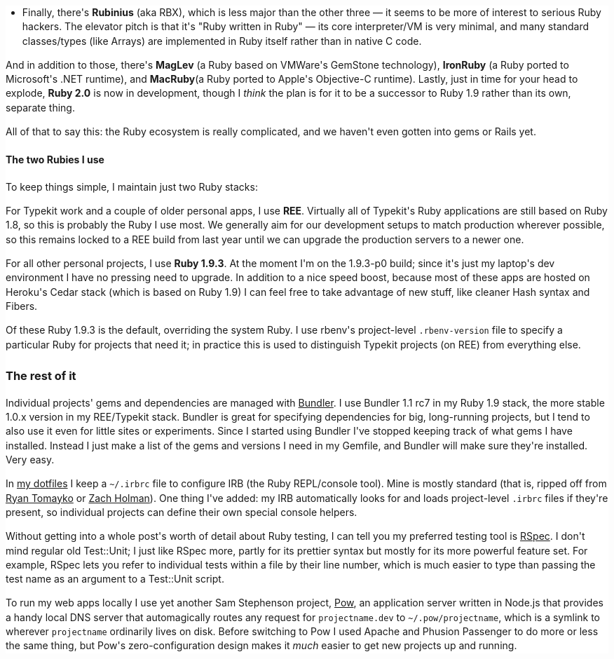 * Finally, there's **Rubinius** (aka RBX), which is less major than the other three — it seems to be more of interest to serious Ruby hackers. The elevator pitch is that it's "Ruby written in Ruby" — its core interpreter/VM is very minimal, and many standard classes/types (like Arrays) are implemented in Ruby itself rather than in native C code.

And in addition to those, there's **MagLev** (a Ruby based on VMWare's GemStone technology), **IronRuby** (a Ruby ported to Microsoft's .NET runtime), and **MacRuby**(a Ruby ported to Apple's Objective-C runtime). Lastly, just in time for your head to explode, **Ruby 2.0** is now in development, though I _think_ the plan is for it to be a successor to Ruby 1.9 rather than its own, separate thing.

All of that to say this: the Ruby ecosystem is really complicated, and we haven't even gotten into gems or Rails yet.

#### The two Rubies I use

To keep things simple, I maintain just two Ruby stacks:

For Typekit work and a couple of older personal apps, I use **REE**. Virtually all of Typekit's Ruby applications are still based on Ruby 1.8, so this is probably the Ruby I use most. We generally aim for our development setups to match production wherever possible, so this remains locked to a REE build from last year until we can upgrade the production servers to a newer one.

For all other personal projects, I use **Ruby 1.9.3**. At the moment I'm on the 1.9.3-p0 build; since it's just my laptop's dev environment I have no pressing need to upgrade. In addition to a nice speed boost, because most of these apps are hosted on Heroku's Cedar stack (which is based on Ruby 1.9) I can feel free to take advantage of new stuff, like cleaner Hash syntax and Fibers.

Of these Ruby 1.9.3 is the default, overriding the system Ruby. I use rbenv's project-level `.rbenv-version` file to specify a particular Ruby for projects that need it; in practice this is used to distinguish Typekit projects (on REE) from everything else.

### The rest of it

Individual projects' gems and dependencies are managed with [Bundler](http://gembundler.com/). I use Bundler 1.1 rc7 in my Ruby 1.9 stack, the more stable 1.0.x version in my REE/Typekit stack. Bundler is great for specifying dependencies for big, long-running projects, but I tend to also use it even for little sites or experiments. Since I started using Bundler I've stopped keeping track of what gems I have installed. Instead I just make a list of the gems and versions I need in my Gemfile, and Bundler will make sure they're installed. Very easy.

In [my dotfiles](http://github.com/ddemaree/dotfiles) I keep a `~/.irbrc` file to configure IRB (the Ruby REPL/console tool). Mine is mostly standard (that is, ripped off from [Ryan Tomayko](http://github.com/rtomayko/dotfiles) or [Zach Holman](http://github.com/holman/dotfiles)). One thing I've added: my IRB automatically looks for and loads project-level `.irbrc` files if they're present, so individual projects can define their own special console helpers.

Without getting into a whole post's worth of detail about Ruby testing, I can tell you my preferred testing tool is [RSpec](http://rspec.info/). I don't mind regular old Test::Unit; I just like RSpec more, partly for its prettier syntax but mostly for its more powerful feature set. For example, RSpec lets you refer to individual tests within a file by their line number, which is much easier to type than passing the test name as an argument to a Test::Unit script.

To run my web apps locally I use yet another Sam Stephenson project, [Pow](http://pow.cx), an application server written in Node.js that provides a handy local DNS server that automagically routes any request for `projectname.dev` to `~/.pow/projectname`, which is a symlink to wherever `projectname` ordinarily lives on disk. Before switching to Pow I used Apache and Phusion Passenger to do more or less the same thing, but Pow's zero-configuration design makes it _much_ easier to get new projects up and running.
